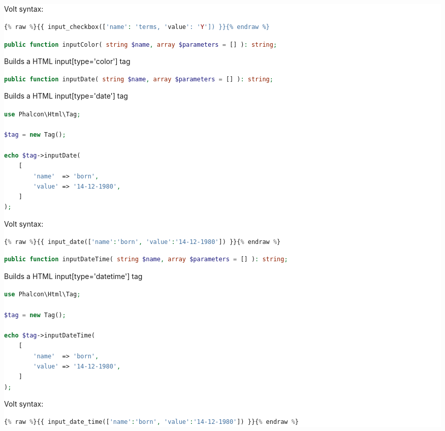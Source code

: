 Volt syntax:

```php
{% raw %}{{ input_checkbox(['name': 'terms, 'value': 'Y']) }}{% endraw %}
```

```php
public function inputColor( string $name, array $parameters = [] ): string;
```

Builds a HTML input[type='color'] tag

```php
public function inputDate( string $name, array $parameters = [] ): string;
```

Builds a HTML input[type='date'] tag

```php
use Phalcon\Html\Tag;

$tag = new Tag();

echo $tag->inputDate(
    [
        'name'  => 'born',
        'value' => '14-12-1980',
    ]
);
```

Volt syntax:

```php
{% raw %}{{ input_date(['name':'born', 'value':'14-12-1980']) }}{% endraw %}
```

```php
public function inputDateTime( string $name, array $parameters = [] ): string;
```

Builds a HTML input[type='datetime'] tag

```php
use Phalcon\Html\Tag;

$tag = new Tag();

echo $tag->inputDateTime(
    [
        'name'  => 'born',
        'value' => '14-12-1980',
    ]
);
```

Volt syntax:

```php
{% raw %}{{ input_date_time(['name':'born', 'value':'14-12-1980']) }}{% endraw %}
```
